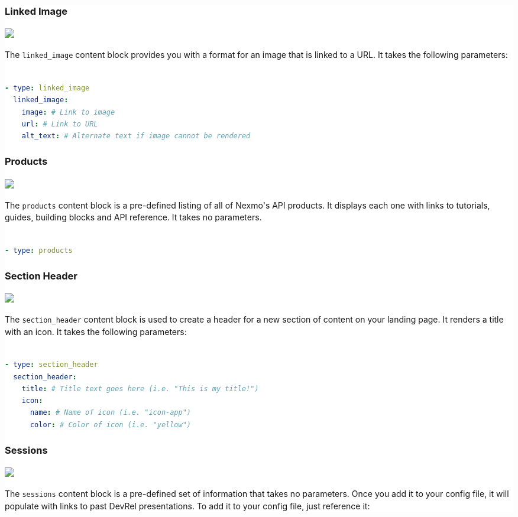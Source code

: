 ### Linked Image

<img src="/assets/images/contributing/landing_page_screenshots/linked_image.png" width=200>

The `linked_image` content block provides you with a format for an image that is linked to a URL. It takes the following parameters:

```yaml

- type: linked_image
  linked_image:
    image: # Link to image
    url: # Link to URL
    alt_text: # Alternate text if image cannot be rendered

```

### Products

<img src="/assets/images/contributing/landing_page_screenshots/products.png" width=200>

The `products` content block is a pre-defined listing of all of Nexmo's API products. It displays each one with links to tutorials, guides, building blocks and API reference. It takes no parameters.

```yaml

- type: products

```

### Section Header

<img src="/assets/images/contributing/landing_page_screenshots/section_header.png" width=200>

The `section_header` content block is used to create a header for a new section of content on your landing page. It renders a title with an icon. It takes the following parameters:

```yaml

- type: section_header
  section_header:
    title: # Title text goes here (i.e. "This is my title!")
    icon:
      name: # Name of icon (i.e. "icon-app")
      color: # Color of icon (i.e. "yellow")

```

### Sessions

<img src="/assets/images/contributing/landing_page_screenshots/sessions.png" width=400>

The `sessions` content block is a pre-defined set of information that takes no parameters. Once you add it to your config file, it will populate with links to past DevRel presentations. To add it to your config file, just reference it:

